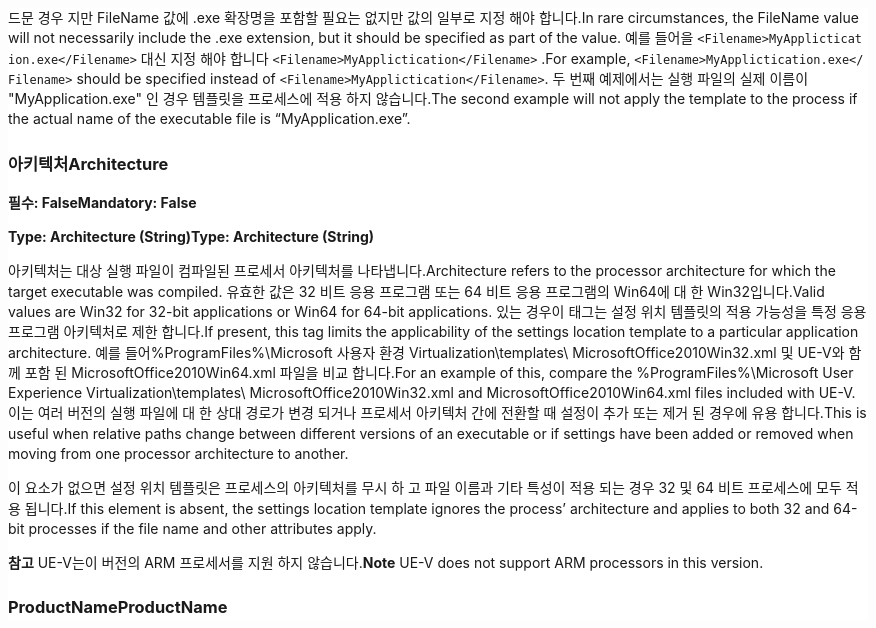  

<span data-ttu-id="db088-289">드문 경우 지만 FileName 값에 .exe 확장명을 포함할 필요는 없지만 값의 일부로 지정 해야 합니다.</span><span class="sxs-lookup"><span data-stu-id="db088-289">In rare circumstances, the FileName value will not necessarily include the .exe extension, but it should be specified as part of the value.</span></span> <span data-ttu-id="db088-290">예를 들어을 `<Filename>MyApplictication.exe</Filename>` 대신 지정 해야 합니다 `<Filename>MyApplictication</Filename>` .</span><span class="sxs-lookup"><span data-stu-id="db088-290">For example, `<Filename>MyApplictication.exe</Filename>` should be specified instead of `<Filename>MyApplictication</Filename>`.</span></span> <span data-ttu-id="db088-291">두 번째 예제에서는 실행 파일의 실제 이름이 "MyApplication.exe" 인 경우 템플릿을 프로세스에 적용 하지 않습니다.</span><span class="sxs-lookup"><span data-stu-id="db088-291">The second example will not apply the template to the process if the actual name of the executable file is “MyApplication.exe”.</span></span>

### <span data-ttu-id="db088-292">아키텍처</span><span class="sxs-lookup"><span data-stu-id="db088-292">Architecture</span></span>

**<span data-ttu-id="db088-293">필수: False</span><span class="sxs-lookup"><span data-stu-id="db088-293">Mandatory: False</span></span>**

**<span data-ttu-id="db088-294">Type: Architecture (String)</span><span class="sxs-lookup"><span data-stu-id="db088-294">Type: Architecture (String)</span></span>**

<span data-ttu-id="db088-295">아키텍처는 대상 실행 파일이 컴파일된 프로세서 아키텍처를 나타냅니다.</span><span class="sxs-lookup"><span data-stu-id="db088-295">Architecture refers to the processor architecture for which the target executable was compiled.</span></span> <span data-ttu-id="db088-296">유효한 값은 32 비트 응용 프로그램 또는 64 비트 응용 프로그램의 Win64에 대 한 Win32입니다.</span><span class="sxs-lookup"><span data-stu-id="db088-296">Valid values are Win32 for 32-bit applications or Win64 for 64-bit applications.</span></span> <span data-ttu-id="db088-297">있는 경우이 태그는 설정 위치 템플릿의 적용 가능성을 특정 응용 프로그램 아키텍처로 제한 합니다.</span><span class="sxs-lookup"><span data-stu-id="db088-297">If present, this tag limits the applicability of the settings location template to a particular application architecture.</span></span> <span data-ttu-id="db088-298">예를 들어%ProgramFiles%\\Microsoft 사용자 환경 Virtualization\\templates\\ MicrosoftOffice2010Win32.xml 및 UE-V와 함께 포함 된 MicrosoftOffice2010Win64.xml 파일을 비교 합니다.</span><span class="sxs-lookup"><span data-stu-id="db088-298">For an example of this, compare the %ProgramFiles%\\Microsoft User Experience Virtualization\\templates\\ MicrosoftOffice2010Win32.xml and MicrosoftOffice2010Win64.xml files included with UE-V.</span></span> <span data-ttu-id="db088-299">이는 여러 버전의 실행 파일에 대 한 상대 경로가 변경 되거나 프로세서 아키텍처 간에 전환할 때 설정이 추가 또는 제거 된 경우에 유용 합니다.</span><span class="sxs-lookup"><span data-stu-id="db088-299">This is useful when relative paths change between different versions of an executable or if settings have been added or removed when moving from one processor architecture to another.</span></span>

<span data-ttu-id="db088-300">이 요소가 없으면 설정 위치 템플릿은 프로세스의 아키텍처를 무시 하 고 파일 이름과 기타 특성이 적용 되는 경우 32 및 64 비트 프로세스에 모두 적용 됩니다.</span><span class="sxs-lookup"><span data-stu-id="db088-300">If this element is absent, the settings location template ignores the process’ architecture and applies to both 32 and 64-bit processes if the file name and other attributes apply.</span></span>

<span data-ttu-id="db088-301">**참고**  UE-V는이 버전의 ARM 프로세서를 지원 하지 않습니다.</span><span class="sxs-lookup"><span data-stu-id="db088-301">**Note** UE-V does not support ARM processors in this version.</span></span>

 

### <span data-ttu-id="db088-302">ProductName</span><span class="sxs-lookup"><span data-stu-id="db088-302">ProductName</span></span>
